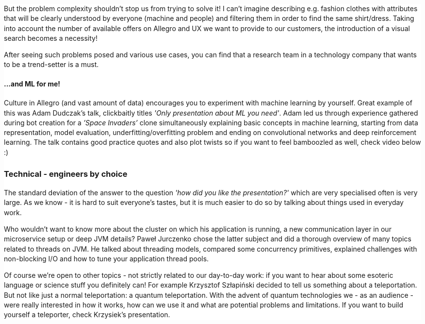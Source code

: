 But the problem complexity shouldn’t stop us from trying to solve it! I can’t imagine 
describing e.g. fashion clothes with attributes that will be clearly understood 
by everyone (machine and people) and filtering them in order to find the same shirt/dress.
Taking into account the number of available offers on Allegro and UX we want to provide to our customers, 
the introduction of a visual search becomes a necessity! 

After seeing such problems posed and various use cases, you can find that a research team 
in a technology company that wants to be a trend-setter is a must.

#### ...and ML for me!
Culture in Allegro (and vast amount of data) encourages you to experiment with machine learning by yourself. 
Great example of this was Adam Dudczak’s talk, clickbaitly titles *'Only presentation about ML you need'*. 
Adam led us through experience gathered during bot creation for a *’Space Invaders’* clone 
simultaneously explaining basic concepts in machine learning, starting from data representation, 
model evaluation, underfitting/overfitting problem and ending on convolutional networks and 
deep reinforcement learning.
The talk contains good practice quotes and also plot twists so if you want to feel bamboozled as well, 
check video below :)
<div class="i-wrapper">
    <div>
        <iframe height="315" width="560" src="https://www.youtube.com/embed/XDMNm7PQpxk" frameborder="0" allowfullscreen=""></iframe>
    </div>
</div>

### Technical - engineers by choice
The standard deviation of the answer to the question *'how did you like the presentation?'* 
which are very specialised often is very large. As we know - it is hard to suit everyone’s tastes, 
but it is much easier to do so by talking about things used in everyday work. 

Who wouldn’t want to know more about the cluster on which his application is running, 
a new communication layer in our microservice setup or deep JVM details?
Paweł Jurczenko chose the latter subject and did a thorough overview of many topics 
related to threads on JVM. He talked about threading models, compared some concurrency primitives, 
explained challenges with non-blocking I/O and how to tune your application thread pools.
<div class="i-wrapper">
    <div>
        <iframe height="315" width="560" src="https://www.youtube.com/embed/Wjg3UxYmw3I" frameborder="0" allowfullscreen=""></iframe>
    </div>
</div>


Of course we’re open to other topics - not strictly related to our day-to-day work: 
if you want to hear about some esoteric language or science stuff you definitely can! 
For example Krzysztof Szłapiński decided to tell us something about a teleportation. 
But not like just a normal teleportation: a quantum teleportation. 
With the advent of quantum technologies we - as an audience - were really interested in how it works, 
how can we use it and what are potential problems and limitations. 
If you want to build yourself a teleporter, check Krzysiek’s presentation.
<div class="i-wrapper">
    <div>
        <iframe height="315" width="560" src="https://www.youtube.com/embed/_Gqvuxei8DE" frameborder="0" allowfullscreen=""></iframe>
    </div>
</div>

